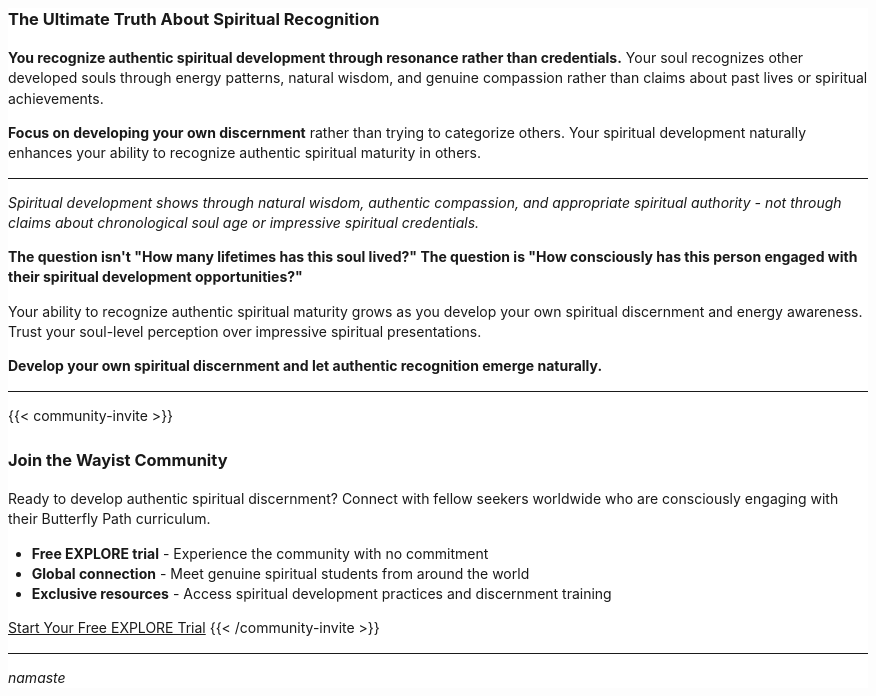### The Ultimate Truth About Spiritual Recognition

**You recognize authentic spiritual development through resonance rather than credentials.** Your soul recognizes other developed souls through energy patterns, natural wisdom, and genuine compassion rather than claims about past lives or spiritual achievements.

**Focus on developing your own discernment** rather than trying to categorize others. Your spiritual development naturally enhances your ability to recognize authentic spiritual maturity in others.

---

*Spiritual development shows through natural wisdom, authentic compassion, and appropriate spiritual authority - not through claims about chronological soul age or impressive spiritual credentials.*

**The question isn't "How many lifetimes has this soul lived?" The question is "How consciously has this person engaged with their spiritual development opportunities?"**

Your ability to recognize authentic spiritual maturity grows as you develop your own spiritual discernment and energy awareness. Trust your soul-level perception over impressive spiritual presentations.

**Develop your own spiritual discernment and let authentic recognition emerge naturally.**

---

{{< community-invite >}}
### Join the Wayist Community

Ready to develop authentic spiritual discernment? Connect with fellow seekers worldwide who are consciously engaging with their Butterfly Path curriculum.

- **Free EXPLORE trial** - Experience the community with no commitment
- **Global connection** - Meet genuine spiritual students from around the world  
- **Exclusive resources** - Access spiritual development practices and discernment training

<a href="https://wayist.life" class="cta-button">Start Your Free EXPLORE Trial</a>
{{< /community-invite >}}

---

*namaste*